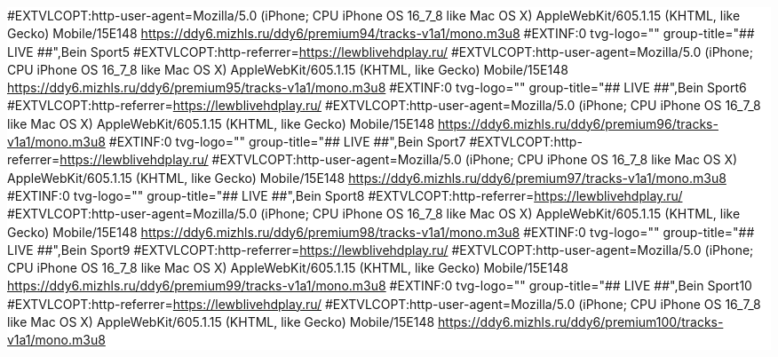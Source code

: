 #EXTVLCOPT:http-user-agent=Mozilla/5.0 (iPhone; CPU iPhone OS 16_7_8 like Mac OS X) AppleWebKit/605.1.15 (KHTML, like Gecko) Mobile/15E148
https://ddy6.mizhls.ru/ddy6/premium94/tracks-v1a1/mono.m3u8
#EXTINF:0 tvg-logo="" group-title="## LIVE ##",Bein Sport5
#EXTVLCOPT:http-referrer=https://lewblivehdplay.ru/
#EXTVLCOPT:http-user-agent=Mozilla/5.0 (iPhone; CPU iPhone OS 16_7_8 like Mac OS X) AppleWebKit/605.1.15 (KHTML, like Gecko) Mobile/15E148
https://ddy6.mizhls.ru/ddy6/premium95/tracks-v1a1/mono.m3u8
#EXTINF:0 tvg-logo="" group-title="## LIVE ##",Bein Sport6
#EXTVLCOPT:http-referrer=https://lewblivehdplay.ru/
#EXTVLCOPT:http-user-agent=Mozilla/5.0 (iPhone; CPU iPhone OS 16_7_8 like Mac OS X) AppleWebKit/605.1.15 (KHTML, like Gecko) Mobile/15E148
https://ddy6.mizhls.ru/ddy6/premium96/tracks-v1a1/mono.m3u8
#EXTINF:0 tvg-logo="" group-title="## LIVE ##",Bein Sport7
#EXTVLCOPT:http-referrer=https://lewblivehdplay.ru/
#EXTVLCOPT:http-user-agent=Mozilla/5.0 (iPhone; CPU iPhone OS 16_7_8 like Mac OS X) AppleWebKit/605.1.15 (KHTML, like Gecko) Mobile/15E148
https://ddy6.mizhls.ru/ddy6/premium97/tracks-v1a1/mono.m3u8
#EXTINF:0 tvg-logo="" group-title="## LIVE ##",Bein Sport8
#EXTVLCOPT:http-referrer=https://lewblivehdplay.ru/
#EXTVLCOPT:http-user-agent=Mozilla/5.0 (iPhone; CPU iPhone OS 16_7_8 like Mac OS X) AppleWebKit/605.1.15 (KHTML, like Gecko) Mobile/15E148
https://ddy6.mizhls.ru/ddy6/premium98/tracks-v1a1/mono.m3u8
#EXTINF:0 tvg-logo="" group-title="## LIVE ##",Bein Sport9
#EXTVLCOPT:http-referrer=https://lewblivehdplay.ru/
#EXTVLCOPT:http-user-agent=Mozilla/5.0 (iPhone; CPU iPhone OS 16_7_8 like Mac OS X) AppleWebKit/605.1.15 (KHTML, like Gecko) Mobile/15E148
https://ddy6.mizhls.ru/ddy6/premium99/tracks-v1a1/mono.m3u8
#EXTINF:0 tvg-logo="" group-title="## LIVE ##",Bein Sport10
#EXTVLCOPT:http-referrer=https://lewblivehdplay.ru/
#EXTVLCOPT:http-user-agent=Mozilla/5.0 (iPhone; CPU iPhone OS 16_7_8 like Mac OS X) AppleWebKit/605.1.15 (KHTML, like Gecko) Mobile/15E148
https://ddy6.mizhls.ru/ddy6/premium100/tracks-v1a1/mono.m3u8
